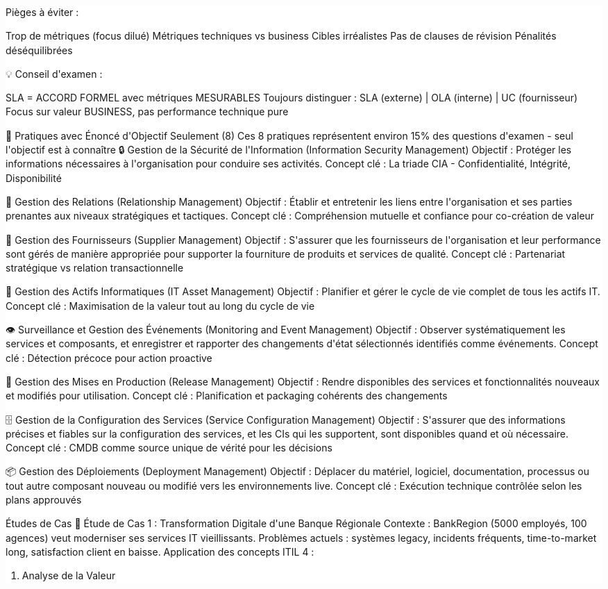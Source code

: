 Pièges à éviter :

Trop de métriques (focus dilué)
Métriques techniques vs business
Cibles irréalistes
Pas de clauses de révision
Pénalités déséquilibrées

💡 Conseil d'examen :

SLA = ACCORD FORMEL avec métriques MESURABLES
Toujours distinguer : SLA (externe) | OLA (interne) | UC (fournisseur)
Focus sur valeur BUSINESS, pas performance technique pure


📍 Pratiques avec Énoncé d'Objectif Seulement (8)
Ces 8 pratiques représentent environ 15% des questions d'examen - seul l'objectif est à connaître
🔒 Gestion de la Sécurité de l'Information (Information Security Management)
Objectif : Protéger les informations nécessaires à l'organisation pour conduire ses activités.
Concept clé : La triade CIA - Confidentialité, Intégrité, Disponibilité

🤝 Gestion des Relations (Relationship Management)
Objectif : Établir et entretenir les liens entre l'organisation et ses parties prenantes aux niveaux stratégiques et tactiques.
Concept clé : Compréhension mutuelle et confiance pour co-création de valeur

🤝 Gestion des Fournisseurs (Supplier Management)
Objectif : S'assurer que les fournisseurs de l'organisation et leur performance sont gérés de manière appropriée pour supporter la fourniture de produits et services de qualité.
Concept clé : Partenariat stratégique vs relation transactionnelle

💾 Gestion des Actifs Informatiques (IT Asset Management)
Objectif : Planifier et gérer le cycle de vie complet de tous les actifs IT.
Concept clé : Maximisation de la valeur tout au long du cycle de vie

👁️ Surveillance et Gestion des Événements (Monitoring and Event Management)
Objectif : Observer systématiquement les services et composants, et enregistrer et rapporter des changements d'état sélectionnés identifiés comme événements.
Concept clé : Détection précoce pour action proactive

🚀 Gestion des Mises en Production (Release Management)
Objectif : Rendre disponibles des services et fonctionnalités nouveaux et modifiés pour utilisation.
Concept clé : Planification et packaging cohérents des changements

🗄️ Gestion de la Configuration des Services (Service Configuration Management)
Objectif : S'assurer que des informations précises et fiables sur la configuration des services, et les CIs qui les supportent, sont disponibles quand et où nécessaire.
Concept clé : CMDB comme source unique de vérité pour les décisions

📦 Gestion des Déploiements (Deployment Management)
Objectif : Déplacer du matériel, logiciel, documentation, processus ou tout autre composant nouveau ou modifié vers les environnements live.
Concept clé : Exécution technique contrôlée selon les plans approuvés

Études de Cas
🏢 Étude de Cas 1 : Transformation Digitale d'une Banque Régionale
Contexte :
BankRegion (5000 employés, 100 agences) veut moderniser ses services IT vieillissants. Problèmes actuels : systèmes legacy, incidents fréquents, time-to-market long, satisfaction client en baisse.
Application des concepts ITIL 4 :
1. Analyse de la Valeur
